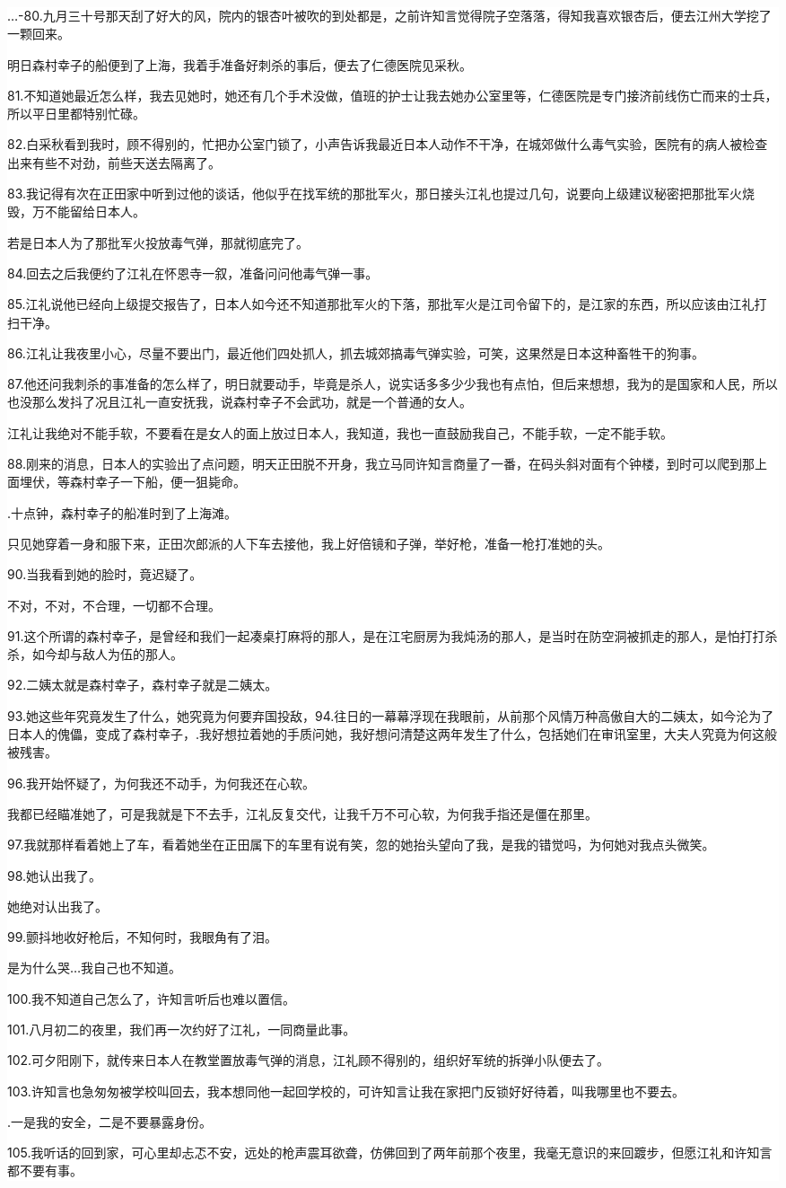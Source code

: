 …-80.九月三十号那天刮了好大的风，院内的银杏叶被吹的到处都是，之前许知言觉得院子空落落，得知我喜欢银杏后，便去江州大学挖了一颗回来。

明日森村幸子的船便到了上海，我着手准备好刺杀的事后，便去了仁德医院见采秋。

81.不知道她最近怎么样，我去见她时，她还有几个手术没做，值班的护士让我去她办公室里等，仁德医院是专门接济前线伤亡而来的士兵，所以平日里都特别忙碌。

82.白采秋看到我时，顾不得别的，忙把办公室门锁了，小声告诉我最近日本人动作不干净，在城郊做什么毒气实验，医院有的病人被检查出来有些不对劲，前些天送去隔离了。

83.我记得有次在正田家中听到过他的谈话，他似乎在找军统的那批军火，那日接头江礼也提过几句，说要向上级建议秘密把那批军火烧毁，万不能留给日本人。

若是日本人为了那批军火投放毒气弹，那就彻底完了。

84.回去之后我便约了江礼在怀恩寺一叙，准备问问他毒气弹一事。

85.江礼说他已经向上级提交报告了，日本人如今还不知道那批军火的下落，那批军火是江司令留下的，是江家的东西，所以应该由江礼打扫干净。

86.江礼让我夜里小心，尽量不要出门，最近他们四处抓人，抓去城郊搞毒气弹实验，可笑，这果然是日本这种畜牲干的狗事。

87.他还问我刺杀的事准备的怎么样了，明日就要动手，毕竟是杀人，说实话多多少少我也有点怕，但后来想想，我为的是国家和人民，所以也没那么发抖了况且江礼一直安抚我，说森村幸子不会武功，就是一个普通的女人。

江礼让我绝对不能手软，不要看在是女人的面上放过日本人，我知道，我也一直鼓励我自己，不能手软，一定不能手软。

88.刚来的消息，日本人的实验出了点问题，明天正田脱不开身，我立马同许知言商量了一番，在码头斜对面有个钟楼，到时可以爬到那上面埋伏，等森村幸子一下船，便一狙毙命。

.十点钟，森村幸子的船准时到了上海滩。

只见她穿着一身和服下来，正田次郎派的人下车去接他，我上好倍镜和子弹，举好枪，准备一枪打准她的头。

90.当我看到她的脸时，竟迟疑了。

不对，不对，不合理，一切都不合理。

91.这个所谓的森村幸子，是曾经和我们一起凑桌打麻将的那人，是在江宅厨房为我炖汤的那人，是当时在防空洞被抓走的那人，是怕打打杀杀，如今却与敌人为伍的那人。

92.二姨太就是森村幸子，森村幸子就是二姨太。

93.她这些年究竟发生了什么，她究竟为何要弃国投敌，94.往日的一幕幕浮现在我眼前，从前那个风情万种高傲自大的二姨太，如今沦为了日本人的傀儡，变成了森村幸子，.我好想拉着她的手质问她，我好想问清楚这两年发生了什么，包括她们在审讯室里，大夫人究竟为何这般被残害。

96.我开始怀疑了，为何我还不动手，为何我还在心软。

我都已经瞄准她了，可是我就是下不去手，江礼反复交代，让我千万不可心软，为何我手指还是僵在那里。

97.我就那样看着她上了车，看着她坐在正田属下的车里有说有笑，忽的她抬头望向了我，是我的错觉吗，为何她对我点头微笑。

98.她认出我了。

她绝对认出我了。

99.颤抖地收好枪后，不知何时，我眼角有了泪。

是为什么哭…我自己也不知道。

100.我不知道自己怎么了，许知言听后也难以置信。

101.八月初二的夜里，我们再一次约好了江礼，一同商量此事。

102.可夕阳刚下，就传来日本人在教堂置放毒气弹的消息，江礼顾不得别的，组织好军统的拆弹小队便去了。

103.许知言也急匆匆被学校叫回去，我本想同他一起回学校的，可许知言让我在家把门反锁好好待着，叫我哪里也不要去。

.一是我的安全，二是不要暴露身份。

105.我听话的回到家，可心里却忐忑不安，远处的枪声震耳欲聋，仿佛回到了两年前那个夜里，我毫无意识的来回踱步，但愿江礼和许知言都不要有事。
